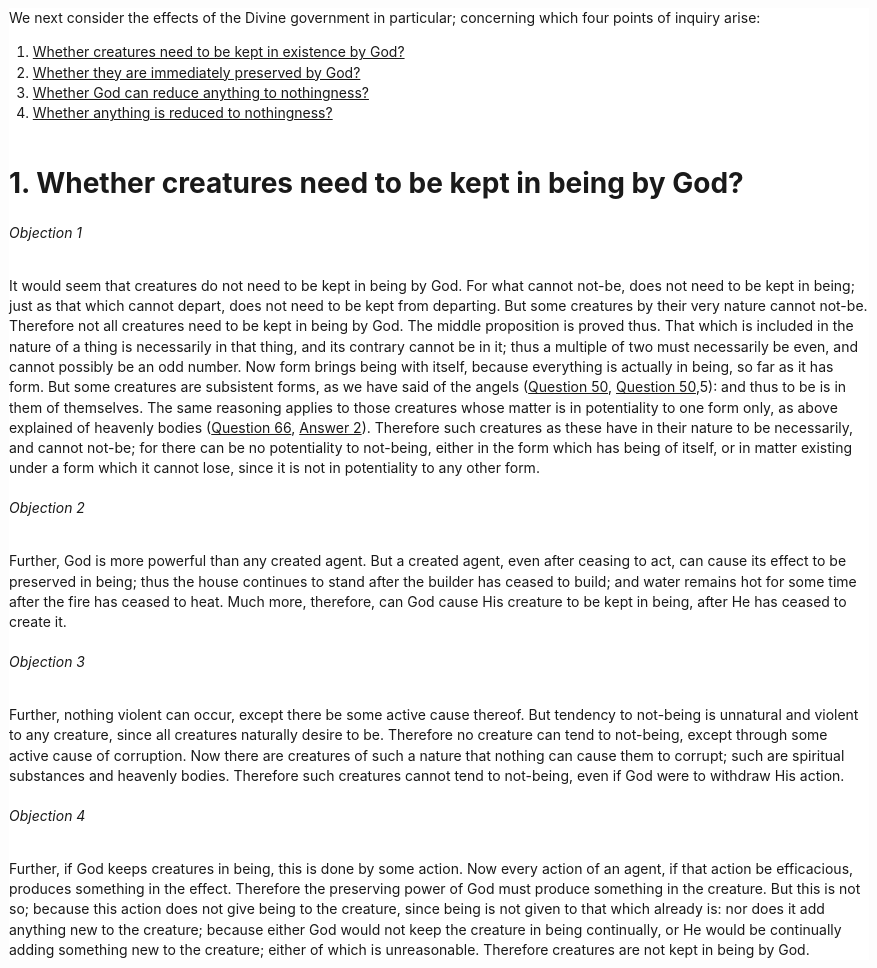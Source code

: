 We next consider the effects of the Divine government in particular; concerning which four points of inquiry arise:  

1. [ Whether creatures need to be kept in existence by God?](#1.%20Whether%20creatures%20need%20to%20be%20kept%20in%20being%20by%20God?)
2. [ Whether they are immediately preserved by God?](#2.%20Whether%20God%20preserves%20every%20creature%20immediately?)
3. [ Whether God can reduce anything to nothingness?](#3.%20Whether%20God%20can%20annihilate%20anything?)
4. [ Whether anything is reduced to nothingness?](#4.%20Whether%20anything%20is%20annihilated?)



# 1. Whether creatures need to be kept in being by God? 

###### Objection 1
It would seem that creatures do not need to be kept in being by God. For what cannot not-be, does not need to be kept in being; just as that which cannot depart, does not need to be kept from departing. But some creatures by their very nature cannot not-be. Therefore not all creatures need to be kept in being by God. The middle proposition is proved thus. That which is included in the nature of a thing is necessarily in that thing, and its contrary cannot be in it; thus a multiple of two must necessarily be even, and cannot possibly be an odd number. Now form brings being with itself, because everything is actually in being, so far as it has form. But some creatures are subsistent forms, as we have said of the angels ([Question 50](../50.%20Angels/50.%20Substance%20of%20the%20Angels%20Absolutely%20Considered.md), [Question 50](../50.%20Angels/50.%20Substance%20of%20the%20Angels%20Absolutely%20Considered.md),5): and thus to be is in them of themselves. The same reasoning applies to those creatures whose matter is in potentiality to one form only, as above explained of heavenly bodies ([Question 66](../65.%20Work%20of%20the%20Six%20Days/66.%20The%20Order%20of%20Creation%20Towards%20Distinction.md), [Answer 2](../65.%20Work%20of%20the%20Six%20Days/66.%20The%20Order%20of%20Creation%20Towards%20Distinction.md#2.%20Whether%20the%20formless%20matter%20of%20all%20corporeal%20things%20is%20the%20same?%20)). Therefore such creatures as these have in their nature to be necessarily, and cannot not-be; for there can be no potentiality to not-being, either in the form which has being of itself, or in matter existing under a form which it cannot lose, since it is not in potentiality to any other form.  

###### Objection 2
Further, God is more powerful than any created agent. But a created agent, even after ceasing to act, can cause its effect to be preserved in being; thus the house continues to stand after the builder has ceased to build; and water remains hot for some time after the fire has ceased to heat. Much more, therefore, can God cause His creature to be kept in being, after He has ceased to create it.  

###### Objection 3
Further, nothing violent can occur, except there be some active cause thereof. But tendency to not-being is unnatural and violent to any creature, since all creatures naturally desire to be. Therefore no creature can tend to not-being, except through some active cause of corruption. Now there are creatures of such a nature that nothing can cause them to corrupt; such are spiritual substances and heavenly bodies. Therefore such creatures cannot tend to not-being, even if God were to withdraw His action.  

###### Objection 4
Further, if God keeps creatures in being, this is done by some action. Now every action of an agent, if that action be efficacious, produces something in the effect. Therefore the preserving power of God must produce something in the creature. But this is not so; because this action does not give being to the creature, since being is not given to that which already is: nor does it add anything new to the creature; because either God would not keep the creature in being continually, or He would be continually adding something new to the creature; either of which is unreasonable. Therefore creatures are not kept in being by God.  
